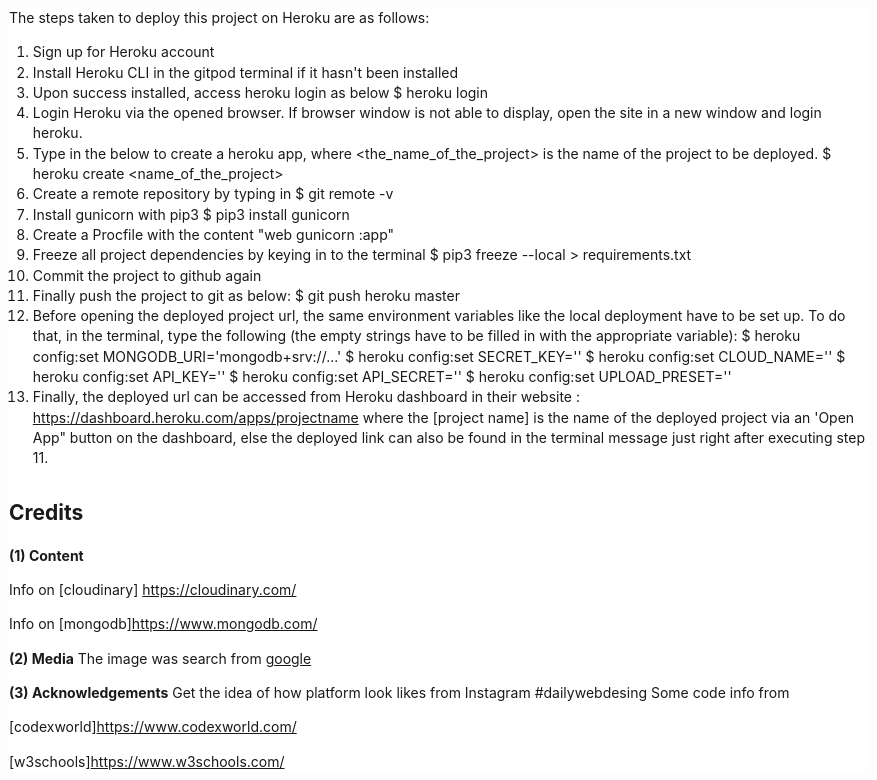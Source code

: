 The steps taken to deploy this project on Heroku are as follows:

1. Sign up for Heroku account
2. Install Heroku CLI in the gitpod terminal if it hasn't been installed
3. Upon success installed, access heroku login as below
$ heroku login
4. Login Heroku via the opened browser. If browser window is not able to display, open the site in a new window and login heroku.
5. Type in the below to create a heroku app, where <the_name_of_the_project> is the name of the project to be deployed.
$ heroku create <name_of_the_project>
6. Create a remote repository by typing in
$ git remote -v
7. Install gunicorn with pip3
$ pip3 install gunicorn
8. Create a Procfile with the content "web gunicorn <name of the project>:app"
9. Freeze all project dependencies by keying in to the terminal
$ pip3 freeze --local > requirements.txt 
10. Commit the project to github again
11. Finally push the project to git as below:
$ git push heroku master
12. Before opening the deployed project url, the same environment variables like the local deployment have to be set up. To do that, in the terminal, type the following (the empty strings have to be filled in with the appropriate variable):
$ heroku config:set MONGODB_URI='mongodb+srv://...'
$ heroku config:set SECRET_KEY=''
$ heroku config:set CLOUD_NAME=''
$ heroku config:set API_KEY=''
$ heroku config:set API_SECRET=''
$ heroku config:set UPLOAD_PRESET=''
13. Finally, the deployed url can be accessed from Heroku dashboard in their website : https://dashboard.heroku.com/apps/projectname where the [project name] is the name of the deployed project via an 'Open App" button on the dashboard, else the deployed link can also be found in the terminal message just right after executing step 11.

## **Credits**
**(1) Content**

Info on [cloudinary] https://cloudinary.com/

Info on [mongodb]https://www.mongodb.com/



**(2) Media**
The image was search from [google](http://www.google.com )

**(3) Acknowledgements**
Get the idea of how platform look likes from Instagram #dailywebdesing
Some code info from 

[codexworld]https://www.codexworld.com/ 

[w3schools]https://www.w3schools.com/
